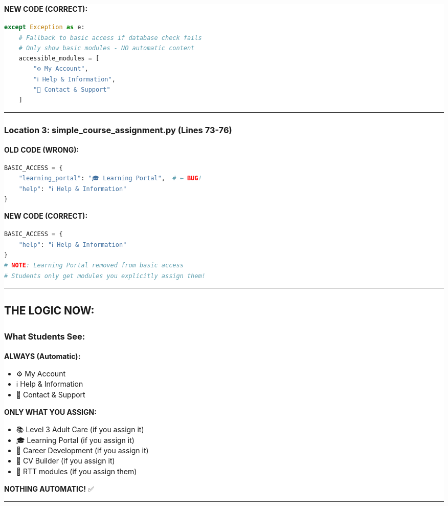 **NEW CODE (CORRECT):**
```python
except Exception as e:
    # Fallback to basic access if database check fails
    # Only show basic modules - NO automatic content
    accessible_modules = [
        "⚙️ My Account",
        "ℹ️ Help & Information",
        "📧 Contact & Support"
    ]
```

---

### Location 3: simple_course_assignment.py (Lines 73-76)

**OLD CODE (WRONG):**
```python
BASIC_ACCESS = {
    "learning_portal": "🎓 Learning Portal",  # ← BUG!
    "help": "ℹ️ Help & Information"
}
```

**NEW CODE (CORRECT):**
```python
BASIC_ACCESS = {
    "help": "ℹ️ Help & Information"
}
# NOTE: Learning Portal removed from basic access
# Students only get modules you explicitly assign them!
```

---

## THE LOGIC NOW:

### What Students See:

**ALWAYS (Automatic):**
- ⚙️ My Account
- ℹ️ Help & Information
- 📧 Contact & Support

**ONLY WHAT YOU ASSIGN:**
- 📚 Level 3 Adult Care (if you assign it)
- 🎓 Learning Portal (if you assign it)
- 💼 Career Development (if you assign it)
- 📄 CV Builder (if you assign it)
- 🏥 RTT modules (if you assign them)

**NOTHING AUTOMATIC!** ✅

---
